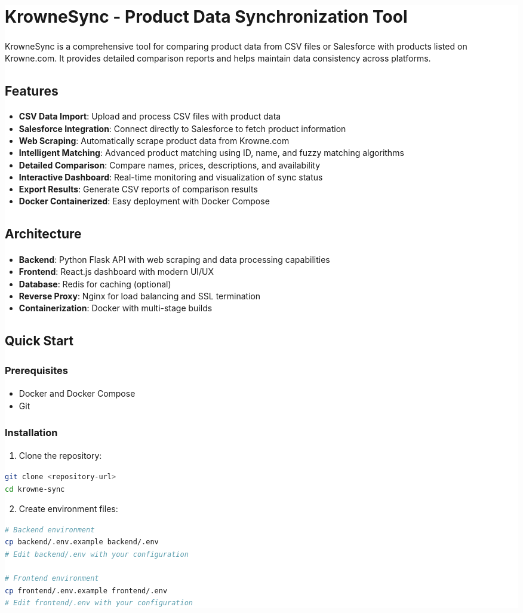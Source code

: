 # KrowneSync - Product Data Synchronization Tool

KrowneSync is a comprehensive tool for comparing product data from CSV files or Salesforce with products listed on Krowne.com. It provides detailed comparison reports and helps maintain data consistency across platforms.

## Features

- **CSV Data Import**: Upload and process CSV files with product data
- **Salesforce Integration**: Connect directly to Salesforce to fetch product information
- **Web Scraping**: Automatically scrape product data from Krowne.com
- **Intelligent Matching**: Advanced product matching using ID, name, and fuzzy matching algorithms
- **Detailed Comparison**: Compare names, prices, descriptions, and availability
- **Interactive Dashboard**: Real-time monitoring and visualization of sync status
- **Export Results**: Generate CSV reports of comparison results
- **Docker Containerized**: Easy deployment with Docker Compose

## Architecture

- **Backend**: Python Flask API with web scraping and data processing capabilities
- **Frontend**: React.js dashboard with modern UI/UX
- **Database**: Redis for caching (optional)
- **Reverse Proxy**: Nginx for load balancing and SSL termination
- **Containerization**: Docker with multi-stage builds

## Quick Start

### Prerequisites

- Docker and Docker Compose
- Git

### Installation

1. Clone the repository:
```bash
git clone <repository-url>
cd krowne-sync
```

2. Create environment files:
```bash
# Backend environment
cp backend/.env.example backend/.env
# Edit backend/.env with your configuration

# Frontend environment  
cp frontend/.env.example frontend/.env
# Edit frontend/.env with your configuration
```
